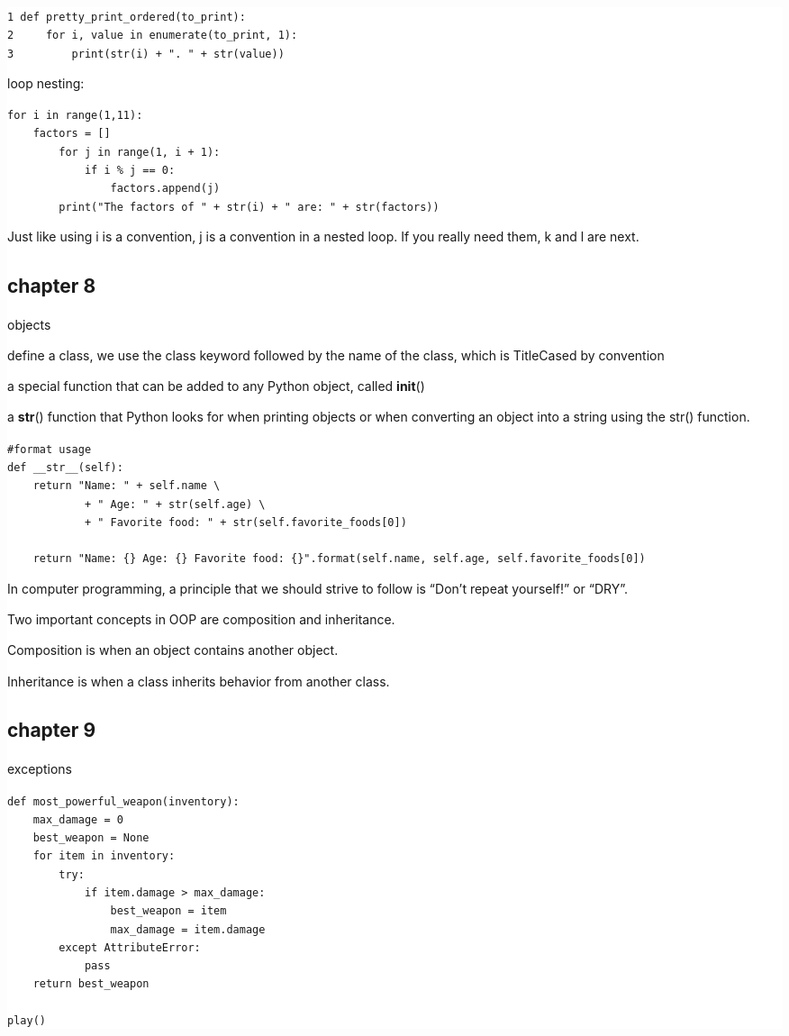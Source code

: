 ```
1 def pretty_print_ordered(to_print):
2     for i, value in enumerate(to_print, 1):
3         print(str(i) + ". " + str(value))
```

loop nesting:
```
for i in range(1,11):
    factors = []
        for j in range(1, i + 1):
            if i % j == 0:
                factors.append(j)
        print("The factors of " + str(i) + " are: " + str(factors))
```

Just like using i is a convention, j is a convention in a nested loop. If you really need them, k and l are next.

## chapter 8

objects

define a class, we use the class keyword followed by the name of the class,
which is TitleCased by convention

a special function that can be added to any Python object, called __init__()

a __str__() function that Python looks for when printing objects or when converting an object into a string using the str() function.

```
#format usage
def __str__(self):
    return "Name: " + self.name \
            + " Age: " + str(self.age) \
            + " Favorite food: " + str(self.favorite_foods[0])
            
    return "Name: {} Age: {} Favorite food: {}".format(self.name, self.age, self.favorite_foods[0])
```

In computer programming, a principle that we should strive to follow is “Don’t repeat yourself!” or “DRY”.

Two important concepts in OOP are composition and inheritance. 

Composition is when an object contains another object.

Inheritance is when a class inherits behavior from another class.

## chapter 9
exceptions

```
def most_powerful_weapon(inventory):
    max_damage = 0
    best_weapon = None
    for item in inventory:
        try:
            if item.damage > max_damage:
                best_weapon = item
                max_damage = item.damage
        except AttributeError:
            pass
    return best_weapon

play()
```
